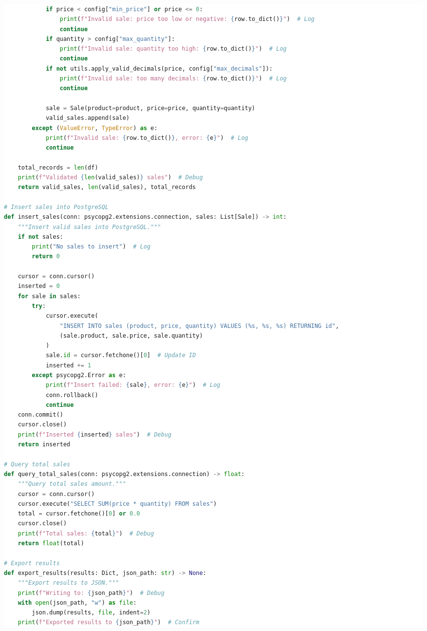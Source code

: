 ```python
            if price < config["min_price"] or price <= 0:
                print(f"Invalid sale: price too low or negative: {row.to_dict()}")  # Log
                continue
            if quantity > config["max_quantity"]:
                print(f"Invalid sale: quantity too high: {row.to_dict()}")  # Log
                continue
            if not utils.apply_valid_decimals(price, config["max_decimals"]):
                print(f"Invalid sale: too many decimals: {row.to_dict()}")  # Log
                continue

            sale = Sale(product=product, price=price, quantity=quantity)
            valid_sales.append(sale)
        except (ValueError, TypeError) as e:
            print(f"Invalid sale: {row.to_dict()}, error: {e}")  # Log
            continue

    total_records = len(df)
    print(f"Validated {len(valid_sales)} sales")  # Debug
    return valid_sales, len(valid_sales), total_records

# Insert sales into PostgreSQL
def insert_sales(conn: psycopg2.extensions.connection, sales: List[Sale]) -> int:
    """Insert valid sales into PostgreSQL."""
    if not sales:
        print("No sales to insert")  # Log
        return 0

    cursor = conn.cursor()
    inserted = 0
    for sale in sales:
        try:
            cursor.execute(
                "INSERT INTO sales (product, price, quantity) VALUES (%s, %s, %s) RETURNING id",
                (sale.product, sale.price, sale.quantity)
            )
            sale.id = cursor.fetchone()[0]  # Update ID
            inserted += 1
        except psycopg2.Error as e:
            print(f"Insert failed: {sale}, error: {e}")  # Log
            conn.rollback()
            continue
    conn.commit()
    cursor.close()
    print(f"Inserted {inserted} sales")  # Debug
    return inserted

# Query total sales
def query_total_sales(conn: psycopg2.extensions.connection) -> float:
    """Query total sales amount."""
    cursor = conn.cursor()
    cursor.execute("SELECT SUM(price * quantity) FROM sales")
    total = cursor.fetchone()[0] or 0.0
    cursor.close()
    print(f"Total sales: {total}")  # Debug
    return float(total)

# Export results
def export_results(results: Dict, json_path: str) -> None:
    """Export results to JSON."""
    print(f"Writing to: {json_path}")  # Debug
    with open(json_path, "w") as file:
        json.dump(results, file, indent=2)
    print(f"Exported results to {json_path}")  # Confirm
```